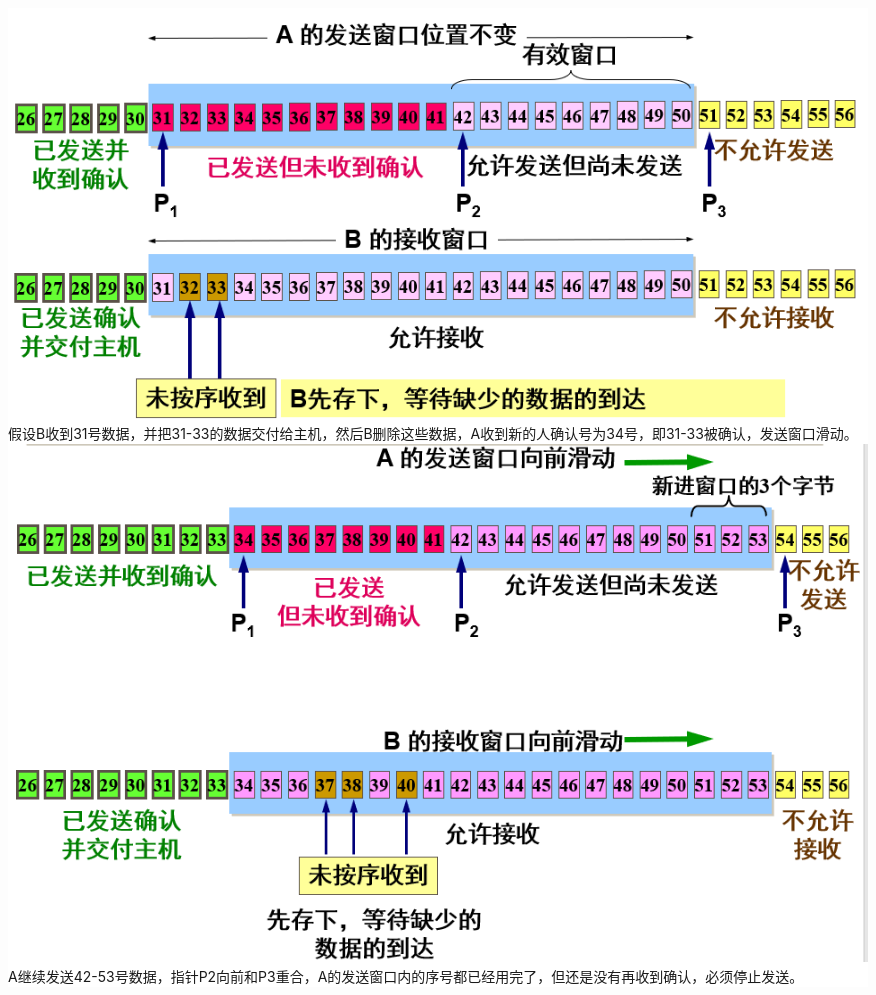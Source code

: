 ![在这里插入图片描述](/image/jsjwl/2_30.png)假设B收到31号数据，并把31-33的数据交付给主机，然后B删除这些数据，A收到新的人确认号为34号，即31-33被确认，发送窗口滑动。
![在这里插入图片描述](/image/jsjwl/2_31.png)
A继续发送42-53号数据，指针P2向前和P3重合，A的发送窗口内的序号都已经用完了，但还是没有再收到确认，必须停止发送。

